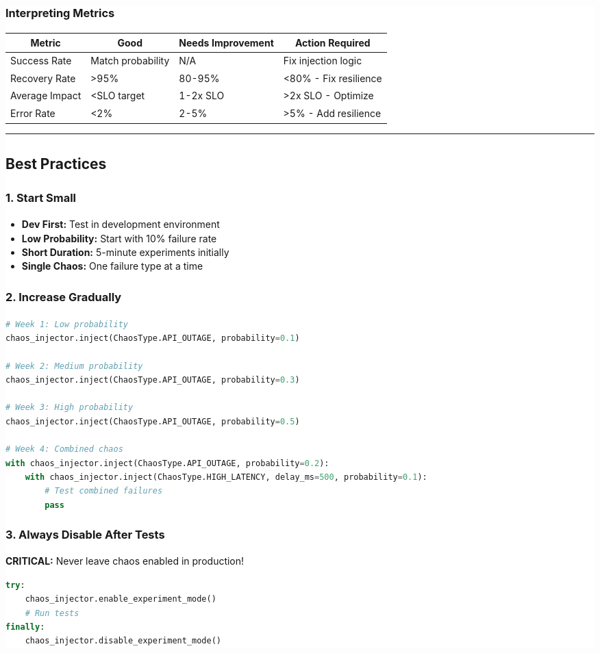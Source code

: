 ### Interpreting Metrics

| Metric | Good | Needs Improvement | Action Required |
|--------|------|-------------------|-----------------|
| Success Rate | Match probability | N/A | Fix injection logic |
| Recovery Rate | >95% | 80-95% | <80% - Fix resilience |
| Average Impact | <SLO target | 1-2x SLO | >2x SLO - Optimize |
| Error Rate | <2% | 2-5% | >5% - Add resilience |

---

## Best Practices

### 1. Start Small

- **Dev First:** Test in development environment
- **Low Probability:** Start with 10% failure rate
- **Short Duration:** 5-minute experiments initially
- **Single Chaos:** One failure type at a time

### 2. Increase Gradually

```python
# Week 1: Low probability
chaos_injector.inject(ChaosType.API_OUTAGE, probability=0.1)

# Week 2: Medium probability
chaos_injector.inject(ChaosType.API_OUTAGE, probability=0.3)

# Week 3: High probability
chaos_injector.inject(ChaosType.API_OUTAGE, probability=0.5)

# Week 4: Combined chaos
with chaos_injector.inject(ChaosType.API_OUTAGE, probability=0.2):
    with chaos_injector.inject(ChaosType.HIGH_LATENCY, delay_ms=500, probability=0.1):
        # Test combined failures
        pass
```

### 3. Always Disable After Tests

**CRITICAL:** Never leave chaos enabled in production!

```python
try:
    chaos_injector.enable_experiment_mode()
    # Run tests
finally:
    chaos_injector.disable_experiment_mode()
```
